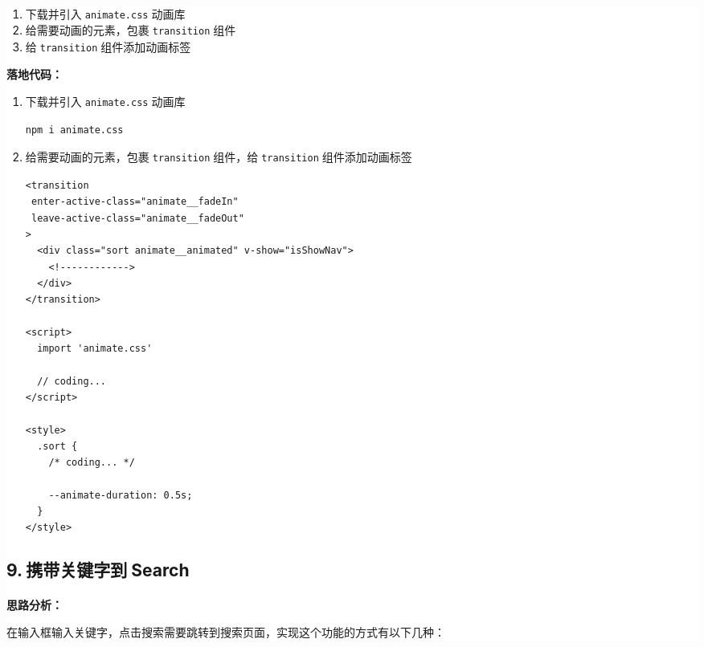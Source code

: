 

1. 下载并引入 `animate.css` 动画库
2. 给需要动画的元素，包裹 `transition` 组件
3. 给 `transition` 组件添加动画标签



**落地代码：**



1. 下载并引入 `animate.css` 动画库

   ```shell
   npm i animate.css
   ```

   

2. 给需要动画的元素，包裹 `transition` 组件，给 `transition` 组件添加动画标签

   ```vue
   <transition	
   	enter-active-class="animate__fadeIn"	
   	leave-active-class="animate__fadeOut"
   >	
     <div class="sort animate__animated" v-show="isShowNav">
       <!------------>
     </div>
   </transition>
   
   <script>	
     import 'animate.css'
      
     // coding...
   </script>	
   
   <style>    
     .sort {        
       /* coding... */
         
       --animate-duration: 0.5s;    
     }
   </style>
   ```

   





## 9. 携带关键字到 Search



**思路分析：**



在输入框输入关键字，点击搜索需要跳转到搜索页面，实现这个功能的方式有以下几种：
